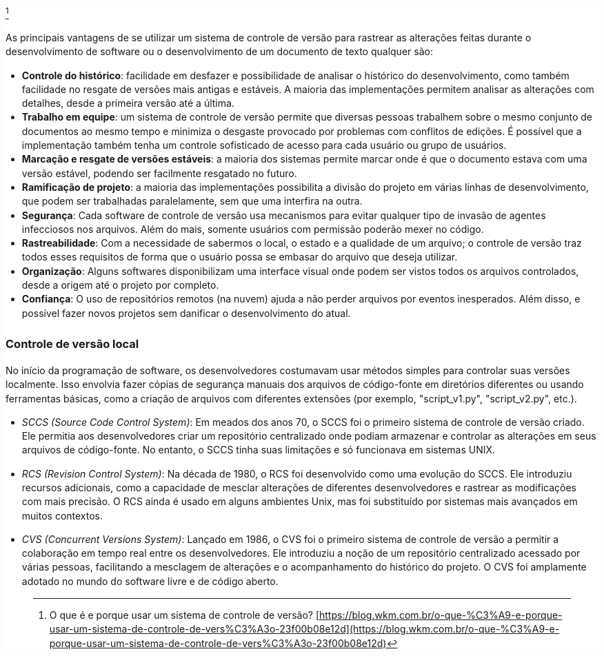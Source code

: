 [^WKM]

As principais vantagens de se utilizar um sistema de controle de versão para rastrear as alterações feitas durante o desenvolvimento de software ou o desenvolvimento de um documento de texto qualquer são:

- **Controle do histórico**: facilidade em desfazer e possibilidade de analisar o histórico do desenvolvimento, como também facilidade no resgate de versões mais antigas e estáveis. A maioria das implementações permitem analisar as alterações com detalhes, desde a primeira versão até a última.
- **Trabalho em equipe**: um sistema de controle de versão permite que diversas pessoas trabalhem sobre o mesmo conjunto de documentos ao mesmo tempo e minimiza o desgaste provocado por problemas com conflitos de edições. É possível que a implementação também tenha um controle sofisticado de acesso para cada usuário ou grupo de usuários.
- **Marcação e resgate de versões estáveis**: a maioria dos sistemas permite marcar onde é que o documento estava com uma versão estável, podendo ser facilmente resgatado no futuro.
- **Ramificação de projeto**: a maioria das implementações possibilita a divisão do projeto em várias linhas de desenvolvimento, que podem ser trabalhadas paralelamente, sem que uma interfira na outra.
- **Segurança**: Cada software de controle de versão usa mecanismos para evitar qualquer tipo de invasão de agentes infecciosos nos arquivos. Além do mais, somente usuários com permissão poderão mexer no código.
- **Rastreabilidade**: Com a necessidade de sabermos o local, o estado e a qualidade de um arquivo; o controle de versão traz todos esses requisitos de forma que o usuário possa se embasar do arquivo que deseja utilizar.
- **Organização**: Alguns softwares disponibilizam uma interface visual onde podem ser vistos todos os arquivos controlados, desde a origem até o projeto por completo.
- **Confiança**: O uso de repositórios remotos (na nuvem) ajuda a não perder arquivos por eventos inesperados. Além disso, e possível fazer novos projetos sem danificar o desenvolvimento do atual.


### Controle de versão local

No início da programação de software, os desenvolvedores costumavam usar métodos simples para controlar suas versões localmente. Isso envolvia fazer cópias de segurança manuais dos arquivos de código-fonte em diretórios diferentes ou usando ferramentas básicas, como a criação de arquivos com diferentes extensões (por exemplo, "script_v1.py", "script_v2.py", etc.).

- *SCCS (Source Code Control System)*: Em meados dos anos 70, o SCCS foi o primeiro sistema de controle de versão criado. Ele permitia aos desenvolvedores criar um repositório centralizado onde podiam armazenar e controlar as alterações em seus arquivos de código-fonte. No entanto, o SCCS tinha suas limitações e só funcionava em sistemas UNIX.

- *RCS (Revision Control System)*: Na década de 1980, o RCS foi desenvolvido como uma evolução do SCCS. Ele introduziu recursos adicionais, como a capacidade de mesclar alterações de diferentes desenvolvedores e rastrear as modificações com mais precisão. O RCS ainda é usado em alguns ambientes Unix, mas foi substituído por sistemas mais avançados em muitos contextos.

- *CVS (Concurrent Versions System)*: Lançado em 1986, o CVS foi o primeiro sistema de controle de versão a permitir a colaboração em tempo real entre os desenvolvedores. Ele introduziu a noção de um repositório centralizado acessado por várias pessoas, facilitando a mesclagem de alterações e o acompanhamento do histórico do projeto. O CVS foi amplamente adotado no mundo do software livre e de código aberto.
<figure>


[^WKM]: O que é e porque usar um sistema de controle de versão? [https://blog.wkm.com.br/o-que-%C3%A9-e-porque-usar-um-sistema-de-controle-de-vers%C3%A3o-23f00b08e12d](https://blog.wkm.com.br/o-que-%C3%A9-e-porque-usar-um-sistema-de-controle-de-vers%C3%A3o-23f00b08e12d)